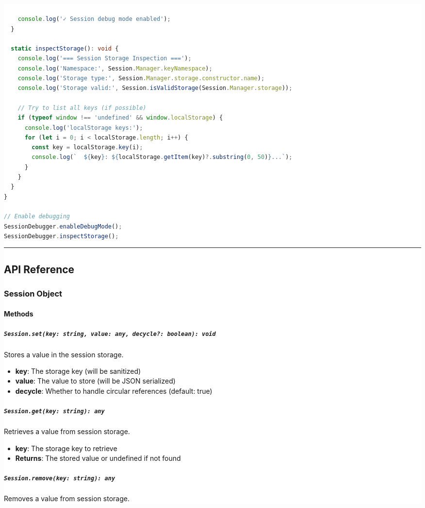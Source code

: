 ```typescript
    
    console.log('✓ Session debug mode enabled');
  }
  
  static inspectStorage(): void {
    console.log('=== Session Storage Inspection ===');
    console.log('Namespace:', Session.Manager.keyNamespace);
    console.log('Storage type:', Session.Manager.storage.constructor.name);
    console.log('Storage valid:', Session.isValidStorage(Session.Manager.storage));
    
    // Try to list all keys (if possible)
    if (typeof window !== 'undefined' && window.localStorage) {
      console.log('localStorage keys:');
      for (let i = 0; i < localStorage.length; i++) {
        const key = localStorage.key(i);
        console.log(`  ${key}: ${localStorage.getItem(key)?.substring(0, 50)}...`);
      }
    }
  }
}

// Enable debugging
SessionDebugger.enableDebugMode();
SessionDebugger.inspectStorage();
```

---

## API Reference

### Session Object

#### Methods

##### `Session.set(key: string, value: any, decycle?: boolean): void`

Stores a value in the session storage.

- **key**: The storage key (will be sanitized)
- **value**: The value to store (will be JSON serialized)
- **decycle**: Whether to handle circular references (default: true)

##### `Session.get(key: string): any`

Retrieves a value from session storage.

- **key**: The storage key to retrieve
- **Returns**: The stored value or undefined if not found

##### `Session.remove(key: string): any`

Removes a value from session storage.
